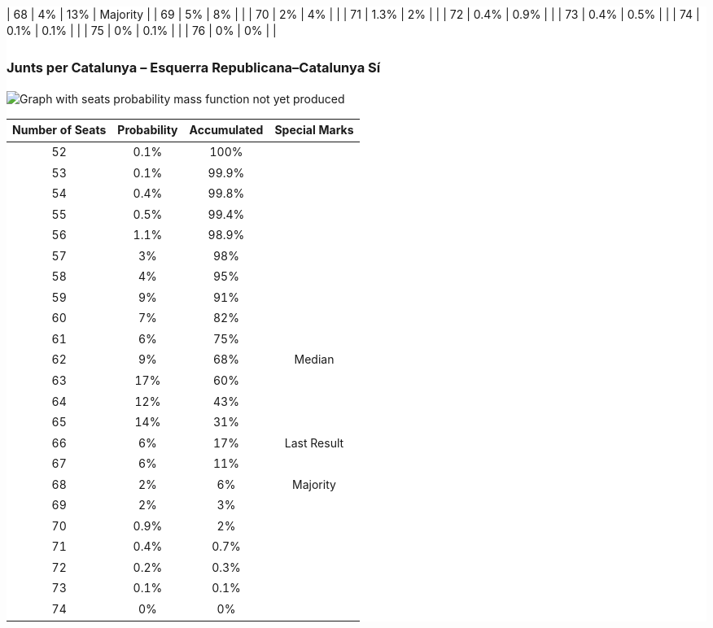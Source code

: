 | 68 | 4% | 13% | Majority |
| 69 | 5% | 8% |  |
| 70 | 2% | 4% |  |
| 71 | 1.3% | 2% |  |
| 72 | 0.4% | 0.9% |  |
| 73 | 0.4% | 0.5% |  |
| 74 | 0.1% | 0.1% |  |
| 75 | 0% | 0.1% |  |
| 76 | 0% | 0% |  |

### Junts per Catalunya – Esquerra Republicana–Catalunya Sí

![Graph with seats probability mass function not yet produced](2021-02-12-Feedback-coalitions-seats-pmf-jxcat–erc.png "Seats Probability Mass Function")

| Number of Seats | Probability | Accumulated | Special Marks |
|:---------------:|:-----------:|:-----------:|:-------------:|
| 52 | 0.1% | 100% |  |
| 53 | 0.1% | 99.9% |  |
| 54 | 0.4% | 99.8% |  |
| 55 | 0.5% | 99.4% |  |
| 56 | 1.1% | 98.9% |  |
| 57 | 3% | 98% |  |
| 58 | 4% | 95% |  |
| 59 | 9% | 91% |  |
| 60 | 7% | 82% |  |
| 61 | 6% | 75% |  |
| 62 | 9% | 68% | Median |
| 63 | 17% | 60% |  |
| 64 | 12% | 43% |  |
| 65 | 14% | 31% |  |
| 66 | 6% | 17% | Last Result |
| 67 | 6% | 11% |  |
| 68 | 2% | 6% | Majority |
| 69 | 2% | 3% |  |
| 70 | 0.9% | 2% |  |
| 71 | 0.4% | 0.7% |  |
| 72 | 0.2% | 0.3% |  |
| 73 | 0.1% | 0.1% |  |
| 74 | 0% | 0% |  |
